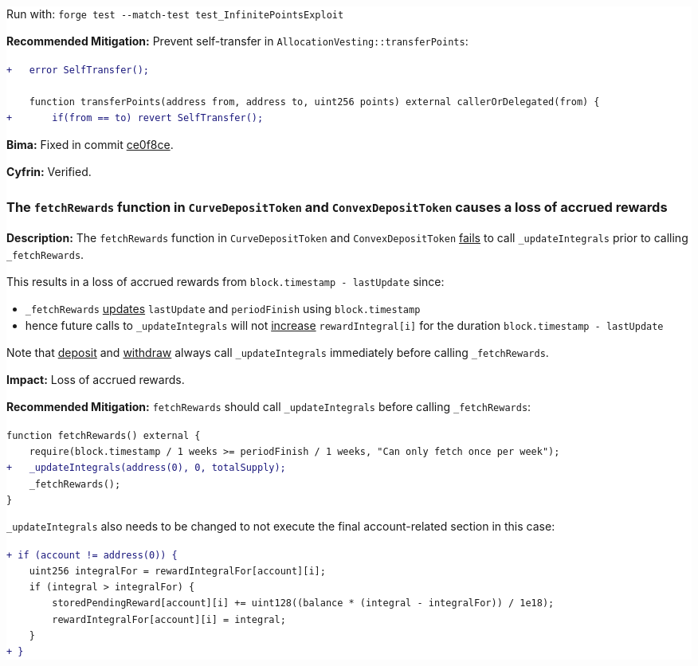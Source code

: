 Run with: `forge test --match-test test_InfinitePointsExploit`

**Recommended Mitigation:** Prevent self-transfer in `AllocationVesting::transferPoints`:
```diff
+   error SelfTransfer();

    function transferPoints(address from, address to, uint256 points) external callerOrDelegated(from) {
+       if(from == to) revert SelfTransfer();
```

**Bima:**
Fixed in commit [ce0f8ce](https://github.com/Bima-Labs/bima-v1-core/commit/ce0f8cea6b38b886376f9d543ae2bb9c3b600de9).

**Cyfrin:** Verified.


### The `fetchRewards` function in `CurveDepositToken` and `ConvexDepositToken` causes a loss of accrued rewards

**Description:** The `fetchRewards` function in `CurveDepositToken` and `ConvexDepositToken` [fails](https://github.com/Bima-Labs/bima-v1-core/blob/09461f0d22556e810295b12a6d7bc5c0efec4627/contracts/staking/Curve/CurveDepositToken.sol#L218-L221) to call `_updateIntegrals` prior to calling `_fetchRewards`.

This results in a loss of accrued rewards from `block.timestamp - lastUpdate` since:
* `_fetchRewards` [updates](https://github.com/Bima-Labs/bima-v1-core/blob/09461f0d22556e810295b12a6d7bc5c0efec4627/contracts/staking/Curve/CurveDepositToken.sol#L243-L244) `lastUpdate` and `periodFinish` using `block.timestamp`
* hence future calls to `_updateIntegrals` will not [increase](https://github.com/Bima-Labs/bima-v1-core/blob/09461f0d22556e810295b12a6d7bc5c0efec4627/contracts/staking/Curve/CurveDepositToken.sol#L199-L209) `rewardIntegral[i]` for the duration `block.timestamp - lastUpdate`

Note that [deposit](https://github.com/Bima-Labs/bima-v1-core/blob/09461f0d22556e810295b12a6d7bc5c0efec4627/contracts/staking/Curve/CurveDepositToken.sol#L94-L95) and [withdraw](https://github.com/Bima-Labs/bima-v1-core/blob/09461f0d22556e810295b12a6d7bc5c0efec4627/contracts/staking/Curve/CurveDepositToken.sol#L111-L112) always call `_updateIntegrals` immediately before calling `_fetchRewards`.

**Impact:** Loss of accrued rewards.

**Recommended Mitigation:** `fetchRewards` should call `_updateIntegrals` before calling `_fetchRewards`:
```diff
function fetchRewards() external {
    require(block.timestamp / 1 weeks >= periodFinish / 1 weeks, "Can only fetch once per week");
+   _updateIntegrals(address(0), 0, totalSupply);
    _fetchRewards();
}
```

`_updateIntegrals` also needs to be changed to not execute the final account-related section in this case:
```diff
+ if (account != address(0)) {
    uint256 integralFor = rewardIntegralFor[account][i];
    if (integral > integralFor) {
        storedPendingReward[account][i] += uint128((balance * (integral - integralFor)) / 1e18);
        rewardIntegralFor[account][i] = integral;
    }
+ }
```
